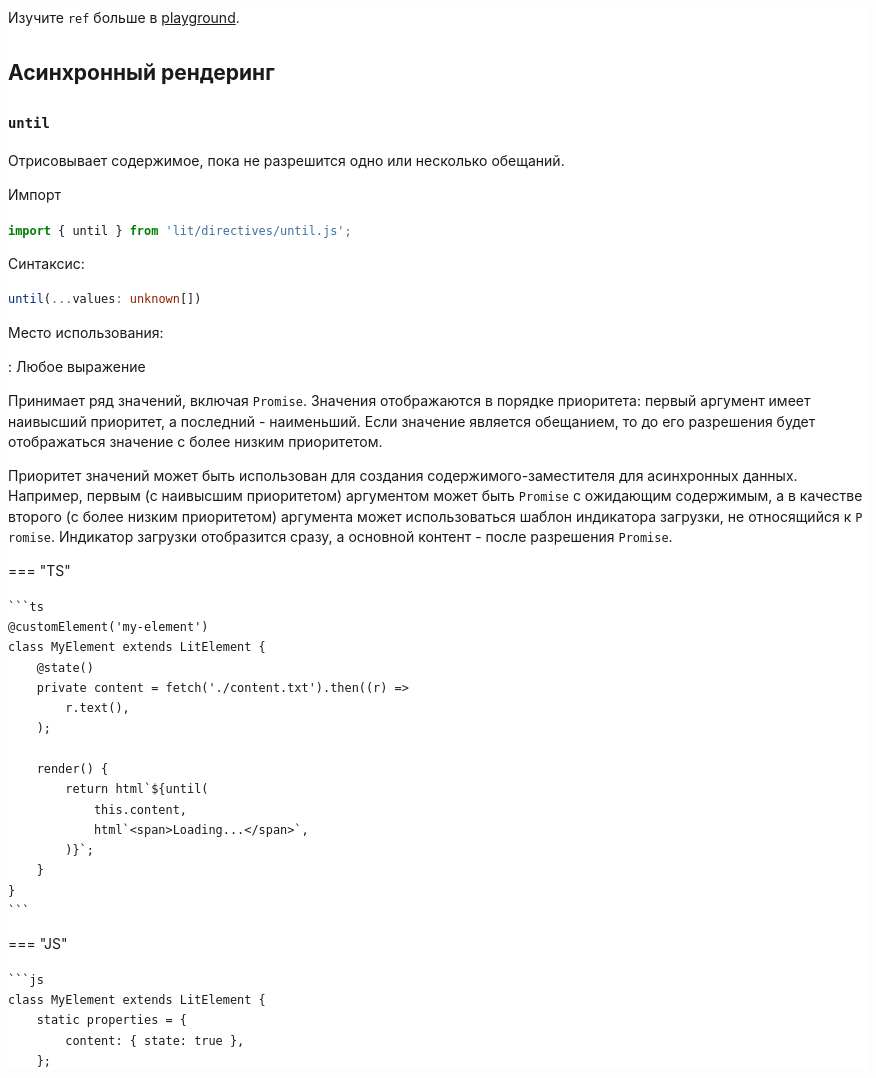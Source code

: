 Изучите `ref` больше в [playground](https://lit.dev/playground/#sample=examples/directive-ref).

## Асинхронный рендеринг

### `until`

Отрисовывает содержимое, пока не разрешится одно или несколько обещаний.

Импорт

```js
import { until } from 'lit/directives/until.js';
```

Синтаксис:

```ts
until(...values: unknown[])
```

Место использования:

: Любое выражение

Принимает ряд значений, включая `Promise`. Значения отображаются в порядке приоритета: первый аргумент имеет наивысший приоритет, а последний - наименьший. Если значение является обещанием, то до его разрешения будет отображаться значение с более низким приоритетом.

Приоритет значений может быть использован для создания содержимого-заместителя для асинхронных данных. Например, первым (с наивысшим приоритетом) аргументом может быть `Promise` с ожидающим содержимым, а в качестве второго (с более низким приоритетом) аргумента может использоваться шаблон индикатора загрузки, не относящийся к `Promise`. Индикатор загрузки отобразится сразу, а основной контент - после разрешения `Promise`.

=== "TS"

    ```ts
    @customElement('my-element')
    class MyElement extends LitElement {
    	@state()
    	private content = fetch('./content.txt').then((r) =>
    		r.text(),
    	);

    	render() {
    		return html`${until(
    			this.content,
    			html`<span>Loading...</span>`,
    		)}`;
    	}
    }
    ```

=== "JS"

    ```js
    class MyElement extends LitElement {
    	static properties = {
    		content: { state: true },
    	};

